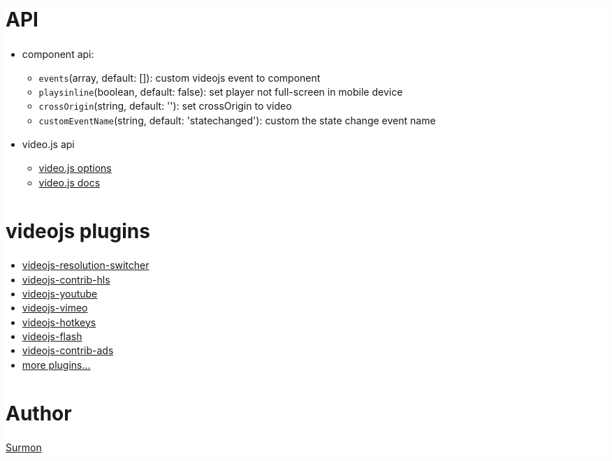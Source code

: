 

# API
- component api:
  * `events`(array, default: []): custom videojs event to component
  * `playsinline`(boolean, default: false): set player not full-screen in mobile device
  * `crossOrigin`(string, default: ''): set crossOrigin to video
  * `customEventName`(string, default: 'statechanged'): custom the state change event name

- video.js api
  * [video.js options](http://docs.videojs.com/tutorial-options.html)
  * [video.js docs](http://docs.videojs.com/)


# videojs plugins

- [videojs-resolution-switcher](https://github.com/kmoskwiak/videojs-resolution-switcher)
- [videojs-contrib-hls](https://github.com/videojs/videojs-contrib-hls)
- [videojs-youtube](https://github.com/videojs/videojs-youtube)
- [videojs-vimeo](https://github.com/videojs/videojs-vimeo)
- [videojs-hotkeys](https://github.com/ctd1500/videojs-hotkeys)
- [videojs-flash](https://github.com/videojs/videojs-flash)
- [videojs-contrib-ads](https://github.com/videojs/videojs-contrib-ads)
- [more plugins...](https://github.com/search?o=desc&q=videojs+plugin&s=stars&type=Repositories&utf8=%E2%9C%93)


# Author
[Surmon](https://surmon.me)
